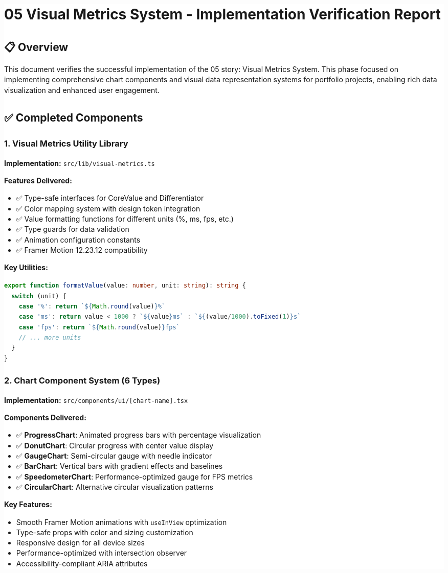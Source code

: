 # 05 Visual Metrics System - Implementation Verification Report

## 📋 Overview

This document verifies the successful implementation of the 05 story: Visual Metrics System. This phase focused on implementing comprehensive chart components and visual data representation systems for portfolio projects, enabling rich data visualization and enhanced user engagement.

## ✅ Completed Components

### 1. Visual Metrics Utility Library

**Implementation:** `src/lib/visual-metrics.ts`

**Features Delivered:**
- ✅ Type-safe interfaces for CoreValue and Differentiator
- ✅ Color mapping system with design token integration
- ✅ Value formatting functions for different units (%, ms, fps, etc.)
- ✅ Type guards for data validation
- ✅ Animation configuration constants
- ✅ Framer Motion 12.23.12 compatibility

**Key Utilities:**
```typescript
export function formatValue(value: number, unit: string): string {
  switch (unit) {
    case '%': return `${Math.round(value)}%`
    case 'ms': return value < 1000 ? `${value}ms` : `${(value/1000).toFixed(1)}s`
    case 'fps': return `${Math.round(value)}fps`
    // ... more units
  }
}
```

### 2. Chart Component System (6 Types)

**Implementation:** `src/components/ui/[chart-name].tsx`

**Components Delivered:**
- ✅ **ProgressChart**: Animated progress bars with percentage visualization
- ✅ **DonutChart**: Circular progress with center value display
- ✅ **GaugeChart**: Semi-circular gauge with needle indicator
- ✅ **BarChart**: Vertical bars with gradient effects and baselines
- ✅ **SpeedometerChart**: Performance-optimized gauge for FPS metrics
- ✅ **CircularChart**: Alternative circular visualization patterns

**Key Features:**
- Smooth Framer Motion animations with `useInView` optimization
- Type-safe props with color and sizing customization
- Responsive design for all device sizes
- Performance-optimized with intersection observer
- Accessibility-compliant ARIA attributes
